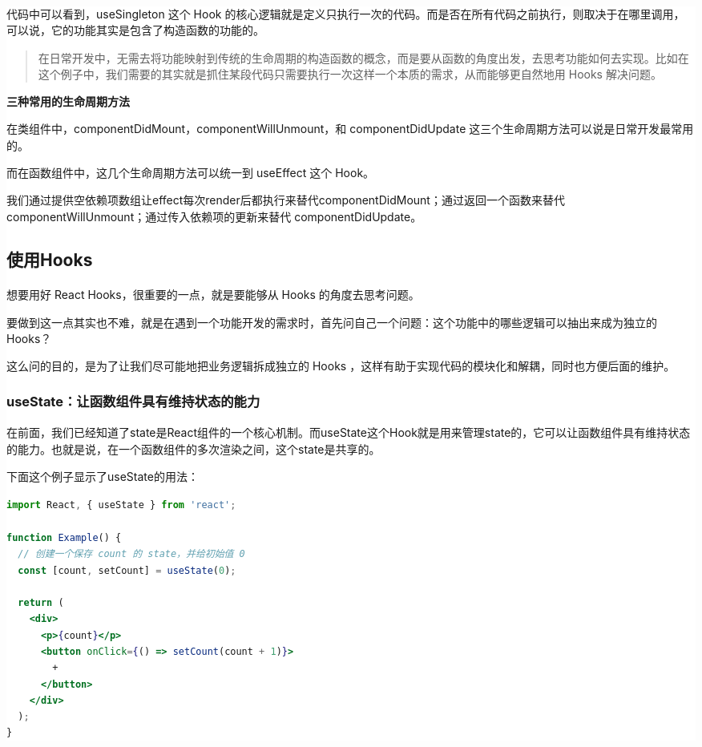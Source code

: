 代码中可以看到，useSingleton 这个 Hook 的核心逻辑就是定义只执行一次的代码。而是否在所有代码之前执行，则取决于在哪里调用，可以说，它的功能其实是包含了构造函数的功能的。



> 在日常开发中，无需去将功能映射到传统的生命周期的构造函数的概念，而是要从函数的角度出发，去思考功能如何去实现。比如在这个例子中，我们需要的其实就是抓住某段代码只需要执行一次这样一个本质的需求，从而能够更自然地用 Hooks 解决问题。



**三种常用的生命周期方法**

在类组件中，componentDidMount，componentWillUnmount，和 componentDidUpdate 这三个生命周期方法可以说是日常开发最常用的。

而在函数组件中，这几个生命周期方法可以统一到 useEffect 这个 Hook。

我们通过提供空依赖项数组让effect每次render后都执行来替代componentDidMount；通过返回一个函数来替代 componentWillUnmount；通过传入依赖项的更新来替代 componentDidUpdate。











## 使用Hooks

想要用好 React Hooks，很重要的一点，就是要能够从 Hooks 的角度去思考问题。

要做到这一点其实也不难，就是在遇到一个功能开发的需求时，首先问自己一个问题：这个功能中的哪些逻辑可以抽出来成为独立的 Hooks？

这么问的目的，是为了让我们尽可能地把业务逻辑拆成独立的 Hooks ，这样有助于实现代码的模块化和解耦，同时也方便后面的维护。





### useState：让函数组件具有维持状态的能力

在前面，我们已经知道了state是React组件的一个核心机制。而useState这个Hook就是用来管理state的，它可以让函数组件具有维持状态的能力。也就是说，在一个函数组件的多次渲染之间，这个state是共享的。

下面这个例子显示了useState的用法：

~~~jsx
import React, { useState } from 'react';

function Example() {
  // 创建一个保存 count 的 state，并给初始值 0
  const [count, setCount] = useState(0);

  return (
    <div>
      <p>{count}</p>
      <button onClick={() => setCount(count + 1)}>
        +
      </button>
    </div>
  );
}
~~~
